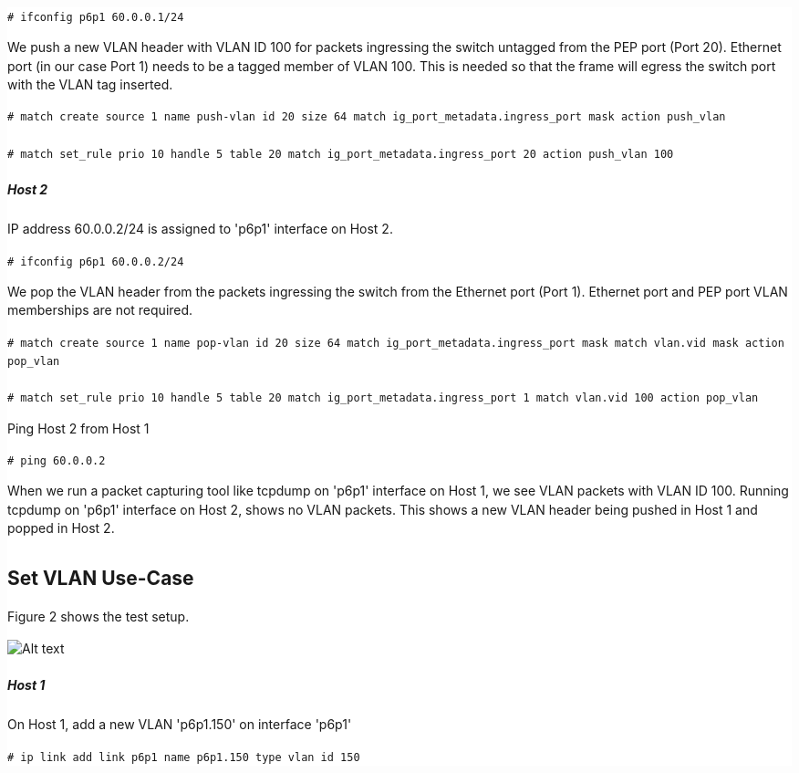 ```
# ifconfig p6p1 60.0.0.1/24
```

We push a new VLAN header with VLAN ID 100 for packets ingressing the switch untagged from the PEP port (Port 20). Ethernet port (in our case Port 1) needs to be a tagged member of VLAN 100. This is needed so that the frame will egress the switch port with the VLAN tag inserted.

```
# match create source 1 name push-vlan id 20 size 64 match ig_port_metadata.ingress_port mask action push_vlan

# match set_rule prio 10 handle 5 table 20 match ig_port_metadata.ingress_port 20 action push_vlan 100
```

##### Host 2

IP address 60.0.0.2/24 is assigned to 'p6p1' interface on Host 2.

```
# ifconfig p6p1 60.0.0.2/24
```

We pop the VLAN header from the packets ingressing the switch from the Ethernet port (Port 1).  Ethernet port and PEP port VLAN memberships are not required.

```
# match create source 1 name pop-vlan id 20 size 64 match ig_port_metadata.ingress_port mask match vlan.vid mask action pop_vlan

# match set_rule prio 10 handle 5 table 20 match ig_port_metadata.ingress_port 1 match vlan.vid 100 action pop_vlan
```

Ping Host 2 from Host 1

```
# ping 60.0.0.2
```
When we run a packet capturing tool like tcpdump on 'p6p1' interface on Host 1, we see VLAN packets with VLAN ID 100. Running tcpdump on 'p6p1' interface on Host 2, shows no VLAN packets. This shows a new VLAN header being pushed in Host 1 and popped in Host 2.



## Set VLAN Use-Case

Figure 2 shows the test setup.


![Alt text](https://github.com/match-interface/match/blob/master/doc/tutorial/vlan/img2.png "Figure 2: Set VLAN Test Setup")

##### Host 1

On Host 1, add a new VLAN 'p6p1.150' on interface 'p6p1'

```
# ip link add link p6p1 name p6p1.150 type vlan id 150
```
